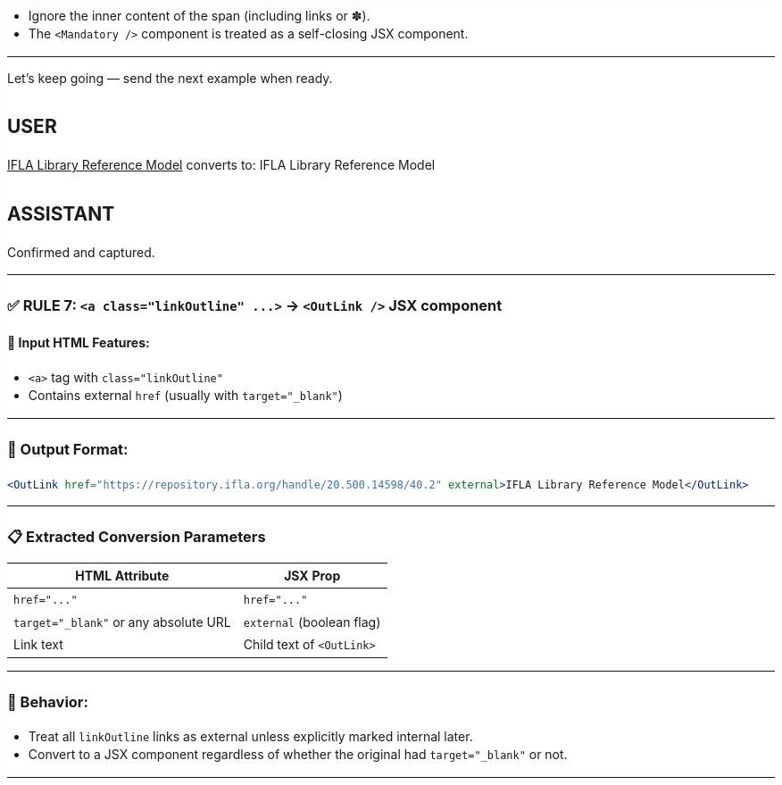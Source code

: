 - Ignore the inner content of the span (including links or ✽).
- The `<Mandatory />` component is treated as a self-closing JSX component.

---

Let’s keep going — send the next example when ready.

## USER
<a class="linkOutline" href="https://repository.ifla.org/handle/20.500.14598/40.2" target="_blank">IFLA Library Reference Model</a>
converts to:
<OutLink href="https://repository.ifla.org/handle/20.500.14598/40.2" external>IFLA Library Reference Model</OutLink>


## ASSISTANT
Confirmed and captured.

---

### ✅ RULE 7: `<a class="linkOutline" ...>` → `<OutLink />` JSX component

#### 🔎 Input HTML Features:
- `<a>` tag with `class="linkOutline"`
- Contains external `href` (usually with `target="_blank"`)

---

### 🧾 Output Format:
```jsx
<OutLink href="https://repository.ifla.org/handle/20.500.14598/40.2" external>IFLA Library Reference Model</OutLink>
```

---

### 📋 Extracted Conversion Parameters

| HTML Attribute | JSX Prop             |
|----------------|----------------------|
| `href="..."`   | `href="..."`         |
| `target="_blank"` or any absolute URL | `external` (boolean flag) |
| Link text      | Child text of `<OutLink>` |

---

### 🧼 Behavior:
- Treat all `linkOutline` links as external unless explicitly marked internal later.
- Convert to a JSX component regardless of whether the original had `target="_blank"` or not.

---